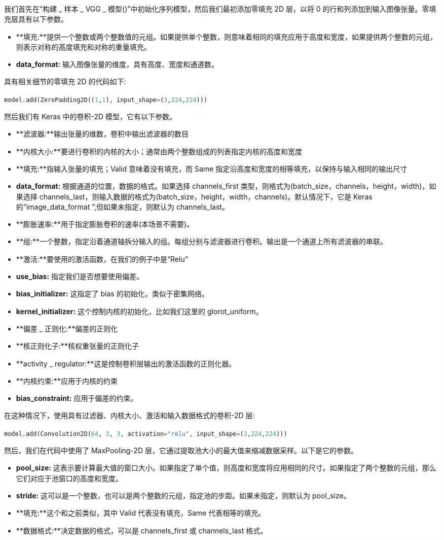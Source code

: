 我们首先在“构建 _ 样本 _ VGG _ 模型()”中初始化序列模型，然后我们最初添加零填充 2D 层，以将 0 的行和列添加到输入图像张量。零填充层具有以下参数。

*   **填充:**提供一个整数或两个整数值的元组。如果提供单个整数，则意味着相同的填充应用于高度和宽度，如果提供两个整数的元组，则表示对称的高度填充和对称的重量填充。

*   **data_format:** 输入图像张量的维度，具有高度、宽度和通道数。

具有相关细节的零填充 2D 的代码如下:

```py
model.add(ZeroPadding2D((1,1), input_shape=(3,224,224)))

```

然后我们有 Keras 中的卷积-2D 模型，它有以下参数。

*   **滤波器:**输出张量的维数，卷积中输出滤波器的数目

*   **内核大小:**要进行卷积的内核的大小；通常由两个整数组成的列表指定内核的高度和宽度

*   **填充:**指输入张量的填充；Valid 意味着没有填充，而 Same 指定沿高度和宽度的相等填充，以保持与输入相同的输出尺寸

*   **data_format:** 根据通道的位置，数据的格式。如果选择 channels_first 类型，则格式为(batch_size，channels，height，width)，如果选择 channels_last，则输入数据的格式为(batch_size，height，width，channels)。默认情况下，它是 Keras 的“image_data_format ”,但如果未指定，则默认为 channels_last。

*   **膨胀速率:**用于指定膨胀卷积的速率(本场景不需要)。

*   **组:**一个整数，指定沿着通道轴拆分输入的组。每组分别与滤波器进行卷积。输出是一个通道上所有滤波器的串联。

*   **激活:**要使用的激活函数，在我们的例子中是“Relu”

*   **use_bias:** 指定我们是否想要使用偏差。

*   **bias_initializer:** 这指定了 bias 的初始化，类似于密集网络。

*   **kernel_initializer:** 这个控制内核的初始化，比如我们这里的 glorot_uniform。

*   **偏差 _ 正则化:**偏差的正则化

*   **核正则化子:**核权重张量的正则化子

*   **activity _ regulator:**这是控制卷积层输出的激活函数的正则化器。

*   **内核约束:**应用于内核的约束

*   **bias_constraint:** 应用于偏差的约束。

在这种情况下，使用具有过滤器、内核大小、激活和输入数据格式的卷积-2D 层:

```py
model.add(Convolution2D(64, 3, 3, activation="relu", input_shape=(3,224,224)))

```

然后，我们在代码中使用了 MaxPooling-2D 层，它通过提取池大小的最大值来缩减数据采样。以下是它的参数。

*   **pool_size:** 这表示要计算最大值的窗口大小。如果指定了单个值，则高度和宽度将应用相同的尺寸。如果指定了两个整数的元组，那么它们对应于池窗口的高度和宽度。

*   **stride:** 这可以是一个整数，也可以是两个整数的元组，指定池的步距。如果未指定，则默认为 pool_size。

*   **填充:**这个和之前类似，其中 Valid 代表没有填充，Same 代表相等的填充。

*   **数据格式:**决定数据的格式，可以是 channels_first 或 channels_last 格式。
